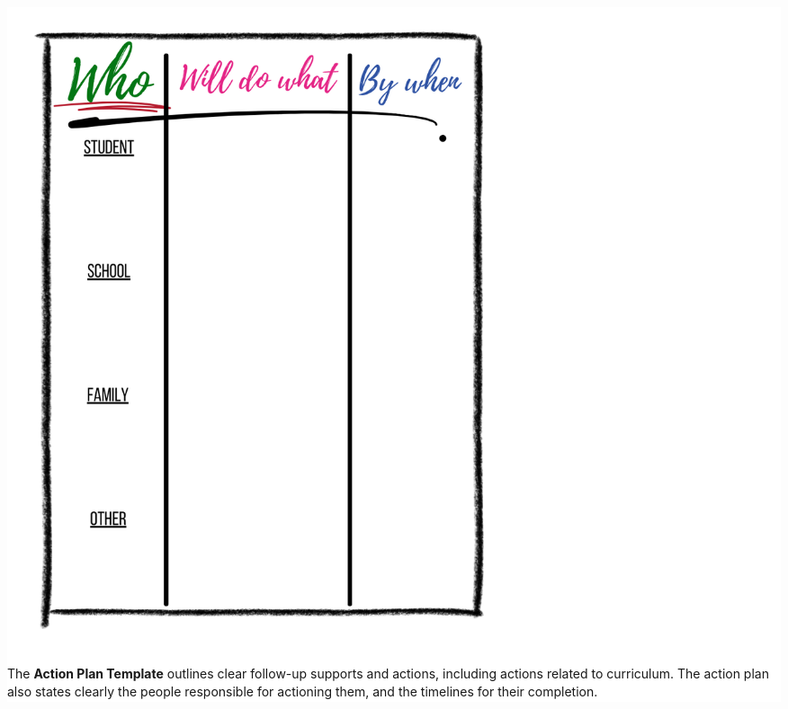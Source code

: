<img style="width: 65%;" height="auto" width="100%" alt="Action Template" src="/images/action_template_2.png">
</div>
<p>The <strong>Action Plan Template</strong> outlines clear follow-up supports
and actions, including actions related to curriculum. The action plan also
states clearly the people responsible for actioning them, and the timelines
for their completion.</p>
<p></p>
<div class="isomer-image-wrapper">